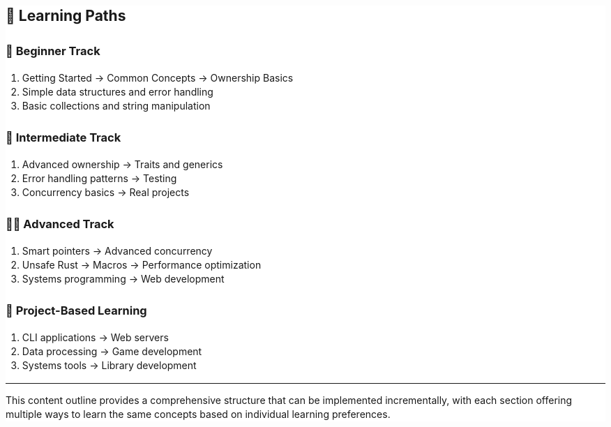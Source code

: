 
## 🎯 **Learning Paths**

### 🚀 **Beginner Track**
1. Getting Started → Common Concepts → Ownership Basics
2. Simple data structures and error handling
3. Basic collections and string manipulation

### 🏃 **Intermediate Track** 
1. Advanced ownership → Traits and generics
2. Error handling patterns → Testing
3. Concurrency basics → Real projects

### 👨‍💻 **Advanced Track**
1. Smart pointers → Advanced concurrency
2. Unsafe Rust → Macros → Performance optimization
3. Systems programming → Web development

### 🎪 **Project-Based Learning**
1. CLI applications → Web servers
2. Data processing → Game development  
3. Systems tools → Library development

---

This content outline provides a comprehensive structure that can be implemented incrementally, with each section offering multiple ways to learn the same concepts based on individual learning preferences.